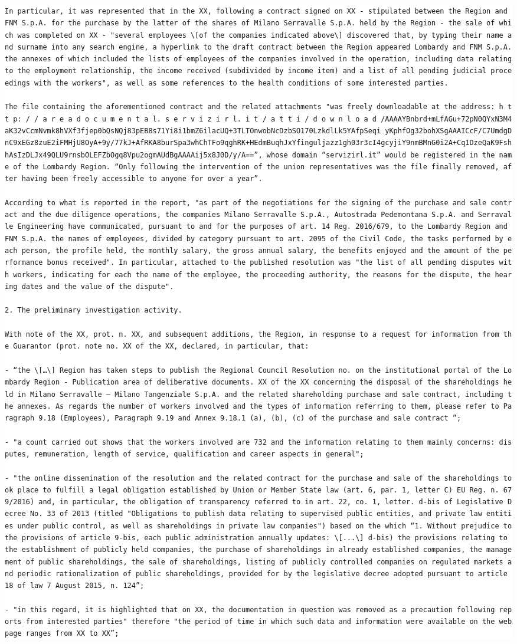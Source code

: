 ```
In particular, it was represented that in the XX, following a contract signed on XX - stipulated between the Region and FNM S.p.A. for the purchase by the latter of the shares of Milano Serravalle S.p.A. held by the Region - the sale of which was completed on XX - "several employees \[of the companies indicated above\] discovered that, by typing their name and surname into any search engine, a hyperlink to the draft contract between the Region appeared Lombardy and FNM S.p.A. the annexes of which included the lists of employees of the companies involved in the operation, including data relating to the employment relationship, the income received (subdivided by income item) and a list of all pending judicial proceedings with the workers", as well as some references to the health conditions of some interested parties.

The file containing the aforementioned contract and the related attachments "was freely downloadable at the address: h t t p: / / a r e a d o c u m e n t a l. s e r v i z i r l. i t / a t t i / d o w n l o a d /AAAAYBnbrd+mLfAGu+72pN0QYxN3M4aK32vCcmNvmk8hVXf3fjep0bQsNQj83pEB8s71Yi8i1bmZ6ilacUQ+3TLTOnwobNcDzbSO170LzkdlLk5YAfpSeqi yKphfOg32bohXSgAAAICcF/C7UmdgDnC9xEGz8zuE2iFMHjU8OyA+9y/77kJ+AfRKA8burSpa3whChTFo9qghRK+HEdmBuqhJxYfinguljazz1gh03r3cI4gcyjiY9nmBMnG0i2A+Cq1DzeQaK9Fsh hAsIzDLJx49QLU9rnsbOLEFZbOgq8Vpu2ogmAUdBgAAAAij5x8J0D/y/A==”, whose domain “servizirl.it” would be registered in the name of the Lombardy Region. “Only following the intervention of the union representatives was the file finally removed, after having been freely accessible to anyone for over a year”.

According to what is reported in the report, "as part of the negotiations for the signing of the purchase and sale contract and the due diligence operations, the companies Milano Serravalle S.p.A., Autostrada Pedemontana S.p.A. and Serravalle Engineering have communicated, pursuant to and for the purposes of art. 14 Reg. 2016/679, to the Lombardy Region and FNM S.p.A. the names of employees, divided by category pursuant to art. 2095 of the Civil Code, the tasks performed by each person, the profile held, the monthly salary, the gross annual salary, the benefits enjoyed and the amount of the performance bonus received". In particular, attached to the published resolution was "the list of all pending disputes with workers, indicating for each the name of the employee, the proceeding authority, the reasons for the dispute, the hearing dates and the value of the dispute".

2. The preliminary investigation activity.

With note of the XX, prot. n. XX, and subsequent additions, the Region, in response to a request for information from the Guarantor (prot. note no. XX of the XX, declared, in particular, that:

- “the \[…\] Region has taken steps to publish the Regional Council Resolution no. on the institutional portal of the Lombardy Region - Publication area of deliberative documents. XX of the XX concerning the disposal of the shareholdings held in Milano Serravalle – Milano Tangenziale S.p.A. and the related shareholding purchase and sale contract, including the annexes. As regards the number of workers involved and the types of information referring to them, please refer to Paragraph 9.18 (Employees), Paragraph 9.19 and Annex 9.18.1 (a), (b), (c) of the purchase and sale contract ”;

- "a count carried out shows that the workers involved are 732 and the information relating to them mainly concerns: disputes, remuneration, length of service, qualification and career aspects in general";

- "the online dissemination of the resolution and the related contract for the purchase and sale of the shareholdings took place to fulfill a legal obligation established by Union or Member State law (art. 6, par. 1, letter C) EU Reg. n. 679/2016) and, in particular, the obligation of transparency referred to in art. 22, co. 1, letter. d-bis of Legislative Decree No. 33 of 2013 (titled "Obligations to publish data relating to supervised public entities, and private law entities under public control, as well as shareholdings in private law companies") based on the which “1. Without prejudice to the provisions of article 9-bis, each public administration annually updates: \[...\] d-bis) the provisions relating to the establishment of publicly held companies, the purchase of shareholdings in already established companies, the management of public shareholdings, the sale of shareholdings, listing of publicly controlled companies on regulated markets and periodic rationalization of public shareholdings, provided for by the legislative decree adopted pursuant to article 18 of law 7 August 2015, n. 124”;

- "in this regard, it is highlighted that on XX, the documentation in question was removed as a precaution following reports from interested parties" therefore "the period of time in which such data and information were available on the web page ranges from XX to XX”;

```